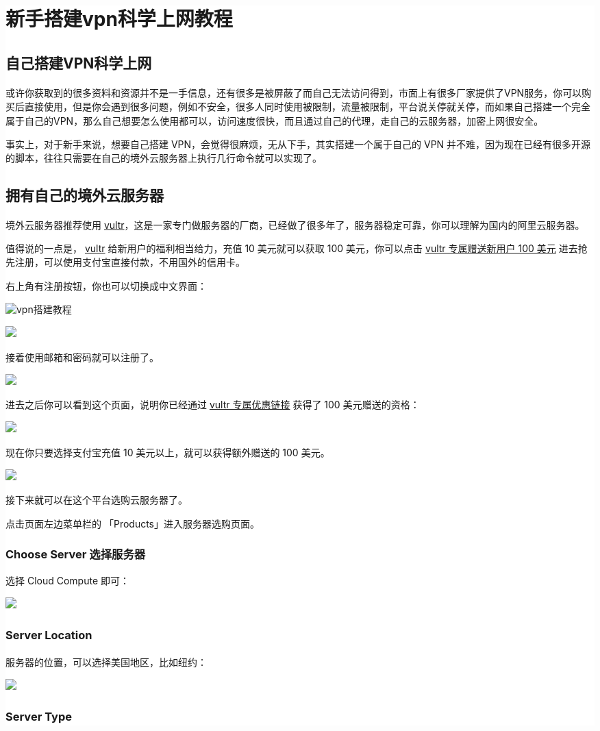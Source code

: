 # 新手搭建vpn科学上网教程

## 自己搭建VPN科学上网

或许你获取到的很多资料和资源并不是一手信息，还有很多是被屏蔽了而自己无法访问得到，市面上有很多厂家提供了VPN服务，你可以购买后直接使用，但是你会遇到很多问题，例如不安全，很多人同时使用被限制，流量被限制，平台说关停就关停，而如果自己搭建一个完全属于自己的VPN，那么自己想要怎么使用都可以，访问速度很快，而且通过自己的代理，走自己的云服务器，加密上网很安全。

事实上，对于新手来说，想要自己搭建 VPN，会觉得很麻烦，无从下手，其实搭建一个属于自己的 VPN 并不难，因为现在已经有很多开源的脚本，往往只需要在自己的境外云服务器上执行几行命令就可以实现了。

## 拥有自己的境外云服务器

境外云服务器推荐使用 [vultr](https://www.vultr.com/?ref=8872889)，这是一家专门做服务器的厂商，已经做了很多年了，服务器稳定可靠，你可以理解为国内的阿里云服务器。

值得说的一点是， [vultr](https://www.vultr.com/?ref=8872889) 给新用户的福利相当给力，充值 10 美元就可以获取 100 美元，你可以点击 [vultr 专属赠送新用户 100 美元](https://www.vultr.com/?ref=8872889) 进去抢先注册，可以使用支付宝直接付款，不用国外的信用卡。

右上角有注册按钮，你也可以切换成中文界面：

<img width="1446" alt="vpn搭建教程" src="https://user-images.githubusercontent.com/84239400/119019442-be0cc500-b98c-11eb-895b-0d6300dce93d.png">

![](https://user-images.githubusercontent.com/84239400/119019760-0d52f580-b98d-11eb-9837-aba0990f1dfb.png)

接着使用邮箱和密码就可以注册了。

![](https://user-images.githubusercontent.com/84239400/119020042-4ee3a080-b98d-11eb-8341-bfc30f4b103c.png)

进去之后你可以看到这个页面，说明你已经通过 [vultr 专属优惠链接](https://www.vultr.com/?ref=8872889) 获得了 100 美元赠送的资格：

![](https://user-images.githubusercontent.com/84239400/119020173-733f7d00-b98d-11eb-8ecc-a1afeb556fe6.png)

现在你只要选择支付宝充值 10 美元以上，就可以获得额外赠送的 100 美元。

![](https://user-images.githubusercontent.com/84239400/119020280-966a2c80-b98d-11eb-9113-8f5f0b75c5ea.png)

接下来就可以在这个平台选购云服务器了。

点击页面左边菜单栏的 「Products」进入服务器选购页面。

### Choose Server 选择服务器

选择 Cloud Compute 即可：

![](https://user-images.githubusercontent.com/84239400/119020373-af72dd80-b98d-11eb-8478-02d735b82709.png)

### Server Location

服务器的位置，可以选择美国地区，比如纽约：

![](https://user-images.githubusercontent.com/84239400/119020467-cadde880-b98d-11eb-8927-d3d837bbc20c.png)

### Server Type
